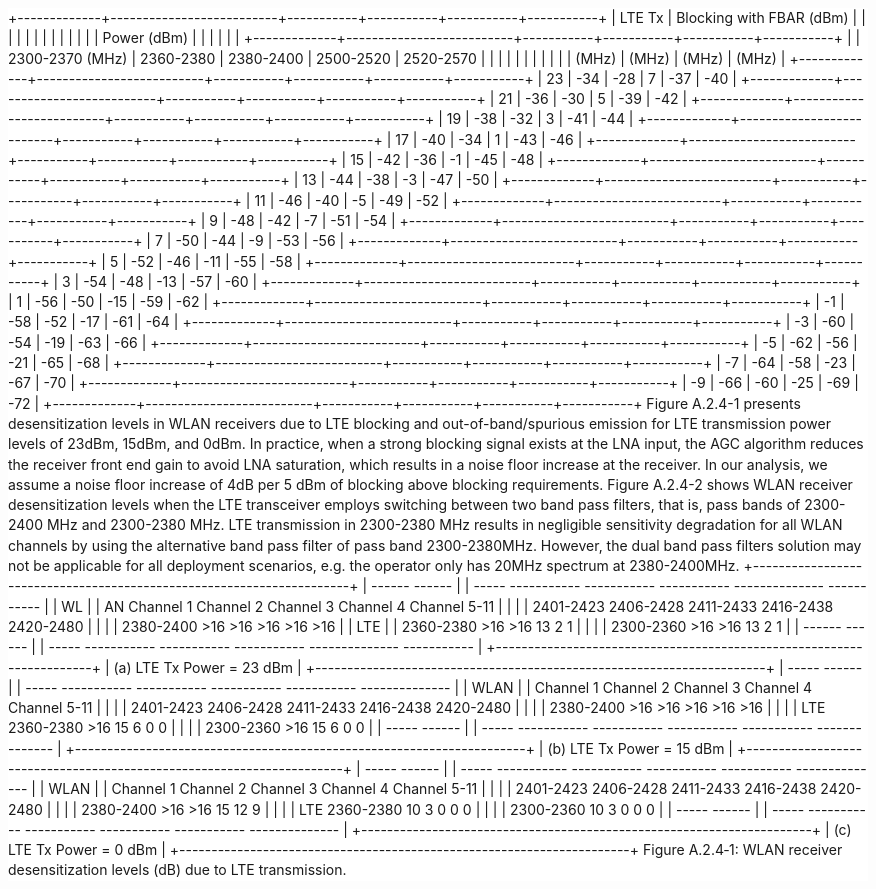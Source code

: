 +-------------+--------------------------+-----------+-----------+-----------+-----------+ | LTE Tx | Blocking with FBAR (dBm) | | | | | | | | | | | | | Power (dBm) | | | | | | +-------------+--------------------------+-----------+-----------+-----------+-----------+ | | 2300-2370 (MHz) | 2360-2380 | 2380-2400 | 2500-2520 | 2520-2570 | | | | | | | | | | | (MHz) | (MHz) | (MHz) | (MHz) | +-------------+--------------------------+-----------+-----------+-----------+-----------+ | 23 | -34 | -28 | 7 | -37 | -40 | +-------------+--------------------------+-----------+-----------+-----------+-----------+ | 21 | -36 | -30 | 5 | -39 | -42 | +-------------+--------------------------+-----------+-----------+-----------+-----------+ | 19 | -38 | -32 | 3 | -41 | -44 | +-------------+--------------------------+-----------+-----------+-----------+-----------+ | 17 | -40 | -34 | 1 | -43 | -46 | +-------------+--------------------------+-----------+-----------+-----------+-----------+ | 15 | -42 | -36 | -1 | -45 | -48 | +-------------+--------------------------+-----------+-----------+-----------+-----------+ | 13 | -44 | -38 | -3 | -47 | -50 | +-------------+--------------------------+-----------+-----------+-----------+-----------+ | 11 | -46 | -40 | -5 | -49 | -52 | +-------------+--------------------------+-----------+-----------+-----------+-----------+ | 9 | -48 | -42 | -7 | -51 | -54 | +-------------+--------------------------+-----------+-----------+-----------+-----------+ | 7 | -50 | -44 | -9 | -53 | -56 | +-------------+--------------------------+-----------+-----------+-----------+-----------+ | 5 | -52 | -46 | -11 | -55 | -58 | +-------------+--------------------------+-----------+-----------+-----------+-----------+ | 3 | -54 | -48 | -13 | -57 | -60 | +-------------+--------------------------+-----------+-----------+-----------+-----------+ | 1 | -56 | -50 | -15 | -59 | -62 | +-------------+--------------------------+-----------+-----------+-----------+-----------+ | -1 | -58 | -52 | -17 | -61 | -64 | +-------------+--------------------------+-----------+-----------+-----------+-----------+ | -3 | -60 | -54 | -19 | -63 | -66 | +-------------+--------------------------+-----------+-----------+-----------+-----------+ | -5 | -62 | -56 | -21 | -65 | -68 | +-------------+--------------------------+-----------+-----------+-----------+-----------+ | -7 | -64 | -58 | -23 | -67 | -70 | +-------------+--------------------------+-----------+-----------+-----------+-----------+ | -9 | -66 | -60 | -25 | -69 | -72 | +-------------+--------------------------+-----------+-----------+-----------+-----------+
Figure A.2.4-1 presents desensitization levels in WLAN receivers due to LTE
blocking and out-of-band/spurious emission for LTE transmission power levels
of 23dBm, 15dBm, and 0dBm. In practice, when a strong blocking signal exists
at the LNA input, the AGC algorithm reduces the receiver front end gain to
avoid LNA saturation, which results in a noise floor increase at the receiver.
In our analysis, we assume a noise floor increase of 4dB per 5 dBm of blocking
above blocking requirements. Figure A.2.4-2 shows WLAN receiver
desensitization levels when the LTE transceiver employs switching between two
band pass filters, that is, pass bands of 2300-2400 MHz and 2300-2380 MHz. LTE
transmission in 2300-2380 MHz results in negligible sensitivity degradation
for all WLAN channels by using the alternative band pass filter of pass band
2300-2380MHz. However, the dual band pass filters solution may not be
applicable for all deployment scenarios, e.g. the operator only has 20MHz
spectrum at 2380-2400MHz.
+----------------------------------------------------------------------+ | ------ ------ | | ----- ----------- ----------- ----------- -------------- ----------- | | WL | | AN Channel 1 Channel 2 Channel 3 Channel 4 Channel 5-11 | | | | 2401-2423 2406-2428 2411-2433 2416-2438 2420-2480 | | | | 2380-2400 >16 >16 >16 >16 >16 | | LTE | | 2360-2380 >16 >16 13 2 1 | | | | 2300-2360 >16 >16 13 2 1 | | ------ ------ | | ----- ----------- ----------- ----------- -------------- ----------- | +----------------------------------------------------------------------+ | (a) LTE Tx Power = 23 dBm | +----------------------------------------------------------------------+ | ----- ------ | | ----- ----------- ----------- ----------- ----------- -------------- | | WLAN | | Channel 1 Channel 2 Channel 3 Channel 4 Channel 5-11 | | | | 2401-2423 2406-2428 2411-2433 2416-2438 2420-2480 | | | | 2380-2400 >16 >16 >16 >16 >16 | | | | LTE 2360-2380 >16 15 6 0 0 | | | | 2300-2360 >16 15 6 0 0 | | ----- ------ | | ----- ----------- ----------- ----------- ----------- -------------- | +----------------------------------------------------------------------+ | (b) LTE Tx Power = 15 dBm | +----------------------------------------------------------------------+ | ----- ------ | | ----- ----------- ----------- ----------- ----------- -------------- | | WLAN | | Channel 1 Channel 2 Channel 3 Channel 4 Channel 5-11 | | | | 2401-2423 2406-2428 2411-2433 2416-2438 2420-2480 | | | | 2380-2400 >16 >16 15 12 9 | | | | LTE 2360-2380 10 3 0 0 0 | | | | 2300-2360 10 3 0 0 0 | | ----- ------ | | ----- ----------- ----------- ----------- ----------- -------------- | +----------------------------------------------------------------------+ | (c) LTE Tx Power = 0 dBm | +----------------------------------------------------------------------+
Figure A.2.4‑1: WLAN receiver desensitization levels (dB) due to LTE
transmission.